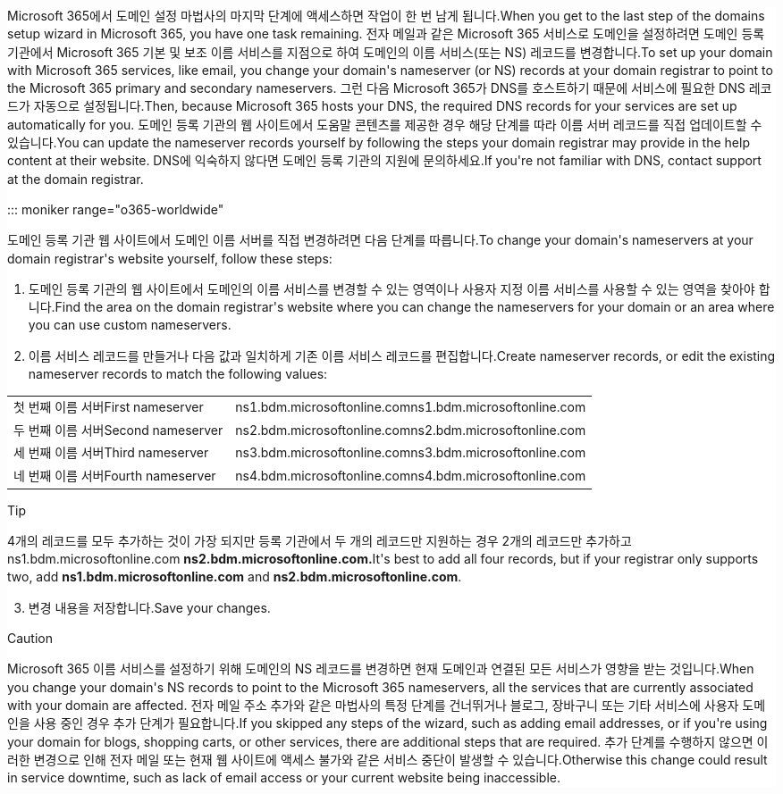 <span data-ttu-id="ba36d-165">Microsoft 365에서 도메인 설정 마법사의 마지막 단계에 액세스하면 작업이 한 번 남게 됩니다.</span><span class="sxs-lookup"><span data-stu-id="ba36d-165">When you get to the last step of the domains setup wizard in Microsoft 365, you have one task remaining.</span></span> <span data-ttu-id="ba36d-166">전자 메일과 같은 Microsoft 365 서비스로 도메인을 설정하려면 도메인 등록 기관에서 Microsoft 365 기본 및 보조 이름 서비스를 지점으로 하여 도메인의 이름 서비스(또는 NS) 레코드를 변경합니다.</span><span class="sxs-lookup"><span data-stu-id="ba36d-166">To set up your domain with Microsoft 365 services, like email, you change your domain's nameserver (or NS) records at your domain registrar to point to the Microsoft 365 primary and secondary nameservers.</span></span> <span data-ttu-id="ba36d-167">그런 다음 Microsoft 365가 DNS를 호스트하기 때문에 서비스에 필요한 DNS 레코드가 자동으로 설정됩니다.</span><span class="sxs-lookup"><span data-stu-id="ba36d-167">Then, because Microsoft 365 hosts your DNS, the required DNS records for your services are set up automatically for you.</span></span> <span data-ttu-id="ba36d-168">도메인 등록 기관의 웹 사이트에서 도움말 콘텐츠를 제공한 경우 해당 단계를 따라 이름 서버 레코드를 직접 업데이트할 수 있습니다.</span><span class="sxs-lookup"><span data-stu-id="ba36d-168">You can update the nameserver records yourself by following the steps your domain registrar may provide in the help content at their website.</span></span> <span data-ttu-id="ba36d-169">DNS에 익숙하지 않다면 도메인 등록 기관의 지원에 문의하세요.</span><span class="sxs-lookup"><span data-stu-id="ba36d-169">If you're not familiar with DNS, contact support at the domain registrar.</span></span>

::: moniker range="o365-worldwide"
  
<span data-ttu-id="ba36d-170">도메인 등록 기관 웹 사이트에서 도메인 이름 서버를 직접 변경하려면 다음 단계를 따릅니다.</span><span class="sxs-lookup"><span data-stu-id="ba36d-170">To change your domain's nameservers at your domain registrar's website yourself, follow these steps:</span></span>
  
1. <span data-ttu-id="ba36d-171">도메인 등록 기관의 웹 사이트에서 도메인의 이름 서비스를 변경할 수 있는 영역이나 사용자 지정 이름 서비스를 사용할 수 있는 영역을 찾아야 합니다.</span><span class="sxs-lookup"><span data-stu-id="ba36d-171">Find the area on the domain registrar's website where you can change the nameservers for your domain or an area where you can use custom nameservers.</span></span>
    
2. <span data-ttu-id="ba36d-172">이름 서비스 레코드를 만들거나 다음 값과 일치하게 기존 이름 서비스 레코드를 편집합니다.</span><span class="sxs-lookup"><span data-stu-id="ba36d-172">Create nameserver records, or edit the existing nameserver records to match the following values:</span></span>
    
|||
|:-----|:-----|
|<span data-ttu-id="ba36d-173">첫 번째 이름 서버</span><span class="sxs-lookup"><span data-stu-id="ba36d-173">First nameserver</span></span>  <br/> |<span data-ttu-id="ba36d-174">ns1.bdm.microsoftonline.com</span><span class="sxs-lookup"><span data-stu-id="ba36d-174">ns1.bdm.microsoftonline.com</span></span>  <br/> |
|<span data-ttu-id="ba36d-175">두 번째 이름 서버</span><span class="sxs-lookup"><span data-stu-id="ba36d-175">Second nameserver</span></span>  <br/> |<span data-ttu-id="ba36d-176">ns2.bdm.microsoftonline.com</span><span class="sxs-lookup"><span data-stu-id="ba36d-176">ns2.bdm.microsoftonline.com</span></span>  <br/> |
|<span data-ttu-id="ba36d-177">세 번째 이름 서버</span><span class="sxs-lookup"><span data-stu-id="ba36d-177">Third nameserver</span></span>  <br/> |<span data-ttu-id="ba36d-178">ns3.bdm.microsoftonline.com</span><span class="sxs-lookup"><span data-stu-id="ba36d-178">ns3.bdm.microsoftonline.com</span></span>  <br/> |
|<span data-ttu-id="ba36d-179">네 번째 이름 서버</span><span class="sxs-lookup"><span data-stu-id="ba36d-179">Fourth nameserver</span></span>  <br/> |<span data-ttu-id="ba36d-180">ns4.bdm.microsoftonline.com</span><span class="sxs-lookup"><span data-stu-id="ba36d-180">ns4.bdm.microsoftonline.com</span></span>  <br/> |
   
   > [!TIP]
   > <span data-ttu-id="ba36d-181">4개의 레코드를 모두 추가하는 것이 가장 되지만 등록 기관에서 두 개의 레코드만 지원하는 경우 2개의 레코드만 추가하고 ns1.bdm.microsoftonline.com **ns2.bdm.microsoftonline.com.**</span><span class="sxs-lookup"><span data-stu-id="ba36d-181">It's best to add all four records, but if your registrar only supports two, add **ns1.bdm.microsoftonline.com** and **ns2.bdm.microsoftonline.com**.</span></span> 
  
3. <span data-ttu-id="ba36d-182">변경 내용을 저장합니다.</span><span class="sxs-lookup"><span data-stu-id="ba36d-182">Save your changes.</span></span>
    
> [!CAUTION]
> <span data-ttu-id="ba36d-183">Microsoft 365 이름 서비스를 설정하기 위해 도메인의 NS 레코드를 변경하면 현재 도메인과 연결된 모든 서비스가 영향을 받는 것입니다.</span><span class="sxs-lookup"><span data-stu-id="ba36d-183">When you change your domain's NS records to point to the Microsoft 365 nameservers, all the services that are currently associated with your domain are affected.</span></span> <span data-ttu-id="ba36d-184">전자 메일 주소 추가와 같은 마법사의 특정 단계를 건너뛰거나 블로그, 장바구니 또는 기타 서비스에 사용자 도메인을 사용 중인 경우 추가 단계가 필요합니다.</span><span class="sxs-lookup"><span data-stu-id="ba36d-184">If you skipped any steps of the wizard, such as adding email addresses, or if you're using your domain for blogs, shopping carts, or other services, there are additional steps that are required.</span></span> <span data-ttu-id="ba36d-185">추가 단계를 수행하지 않으면 이러한 변경으로 인해 전자 메일 또는 현재 웹 사이트에 액세스 불가와 같은 서비스 중단이 발생할 수 있습니다.</span><span class="sxs-lookup"><span data-stu-id="ba36d-185">Otherwise this change could result in service downtime, such as lack of email access or your current website being inaccessible.</span></span> 
